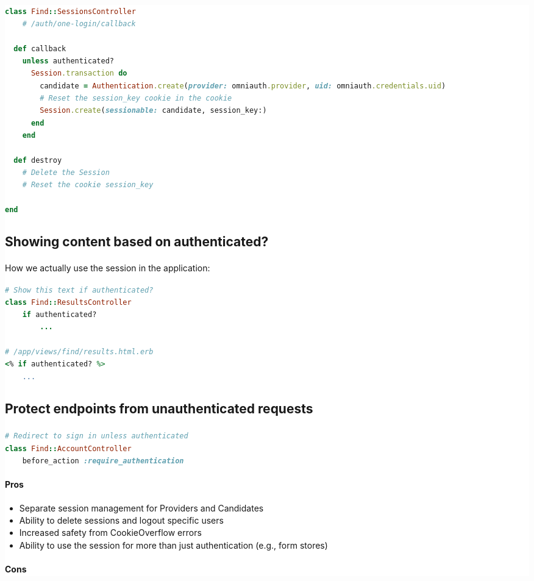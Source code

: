 ```ruby
class Find::SessionsController
    # /auth/one-login/callback

  def callback
    unless authenticated?
      Session.transaction do
        candidate = Authentication.create(provider: omniauth.provider, uid: omniauth.credentials.uid)
        # Reset the session_key cookie in the cookie
        Session.create(sessionable: candidate, session_key:)
      end
    end
    
  def destroy
    # Delete the Session
    # Reset the cookie session_key

end
```

## Showing content based on authenticated?

How we actually use the session in the application:


```ruby
# Show this text if authenticated?
class Find::ResultsController
    if authenticated?
        ...

# /app/views/find/results.html.erb
<% if authenticated? %>
    ...
```

## Protect endpoints from unauthenticated requests
```ruby
# Redirect to sign in unless authenticated
class Find::AccountController
    before_action :require_authentication
```


#### Pros

- Separate session management for Providers and Candidates
- Ability to delete sessions and logout specific users
- Increased safety from CookieOverflow errors
- Ability to use the session for more than just authentication (e.g., form stores)

#### Cons
